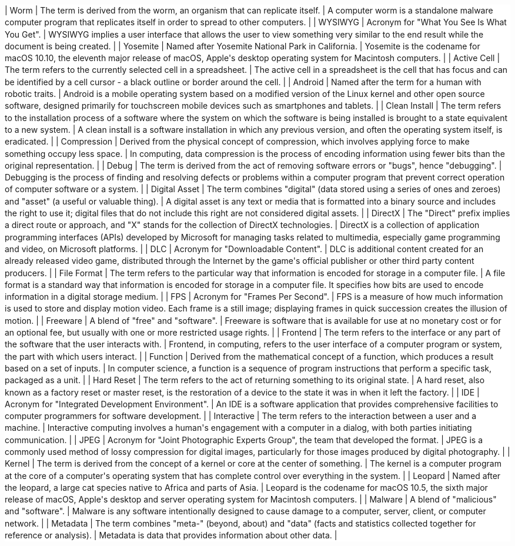 | Worm | The term is derived from the worm, an organism that can replicate itself. | A computer worm is a standalone malware computer program that replicates itself in order to spread to other computers. |
| WYSIWYG | Acronym for "What You See Is What You Get". | WYSIWYG implies a user interface that allows the user to view something very similar to the end result while the document is being created. |
| Yosemite | Named after Yosemite National Park in California. | Yosemite is the codename for macOS 10.10, the eleventh major release of macOS, Apple's desktop operating system for Macintosh computers. |
| Active Cell | The term refers to the currently selected cell in a spreadsheet. | The active cell in a spreadsheet is the cell that has focus and can be identified by a cell cursor - a black outline or border around the cell. |
| Android | Named after the term for a human with robotic traits. | Android is a mobile operating system based on a modified version of the Linux kernel and other open source software, designed primarily for touchscreen mobile devices such as smartphones and tablets. |
| Clean Install | The term refers to the installation process of a software where the system on which the software is being installed is brought to a state equivalent to a new system. | A clean install is a software installation in which any previous version, and often the operating system itself, is eradicated. |
| Compression | Derived from the physical concept of compression, which involves applying force to make something occupy less space. | In computing, data compression is the process of encoding information using fewer bits than the original representation. |
| Debug | The term is derived from the act of removing software errors or "bugs", hence "debugging". | Debugging is the process of finding and resolving defects or problems within a computer program that prevent correct operation of computer software or a system. |
| Digital Asset | The term combines "digital" (data stored using a series of ones and zeroes) and "asset" (a useful or valuable thing). | A digital asset is any text or media that is formatted into a binary source and includes the right to use it; digital files that do not include this right are not considered digital assets. |
| DirectX | The "Direct" prefix implies a direct route or approach, and "X" stands for the collection of DirectX technologies. | DirectX is a collection of application programming interfaces (APIs) developed by Microsoft for managing tasks related to multimedia, especially game programming and video, on Microsoft platforms. |
| DLC | Acronym for "Downloadable Content". | DLC is additional content created for an already released video game, distributed through the Internet by the game's official publisher or other third party content producers. |
| File Format | The term refers to the particular way that information is encoded for storage in a computer file. | A file format is a standard way that information is encoded for storage in a computer file. It specifies how bits are used to encode information in a digital storage medium. |
| FPS | Acronym for "Frames Per Second". | FPS is a measure of how much information is used to store and display motion video. Each frame is a still image; displaying frames in quick succession creates the illusion of motion. |
| Freeware | A blend of "free" and "software". | Freeware is software that is available for use at no monetary cost or for an optional fee, but usually with one or more restricted usage rights. |
| Frontend | The term refers to the interface or any part of the software that the user interacts with. | Frontend, in computing, refers to the user interface of a computer program or system, the part with which users interact. |
| Function | Derived from the mathematical concept of a function, which produces a result based on a set of inputs. | In computer science, a function is a sequence of program instructions that perform a specific task, packaged as a unit. |
| Hard Reset | The term refers to the act of returning something to its original state. | A hard reset, also known as a factory reset or master reset, is the restoration of a device to the state it was in when it left the factory. |
| IDE | Acronym for "Integrated Development Environment". | An IDE is a software application that provides comprehensive facilities to computer programmers for software development. |
| Interactive | The term refers to the interaction between a user and a machine. | Interactive computing involves a human's engagement with a computer in a dialog, with both parties initiating communication. |
| JPEG | Acronym for "Joint Photographic Experts Group", the team that developed the format. | JPEG is a commonly used method of lossy compression for digital images, particularly for those images produced by digital photography. |
| Kernel | The term is derived from the concept of a kernel or core at the center of something. | The kernel is a computer program at the core of a computer's operating system that has complete control over everything in the system. |
| Leopard | Named after the leopard, a large cat species native to Africa and parts of Asia. | Leopard is the codename for macOS 10.5, the sixth major release of macOS, Apple's desktop and server operating system for Macintosh computers. |
| Malware | A blend of "malicious" and "software". | Malware is any software intentionally designed to cause damage to a computer, server, client, or computer network. |
| Metadata | The term combines "meta-" (beyond, about) and "data" (facts and statistics collected together for reference or analysis). | Metadata is data that provides information about other data. |